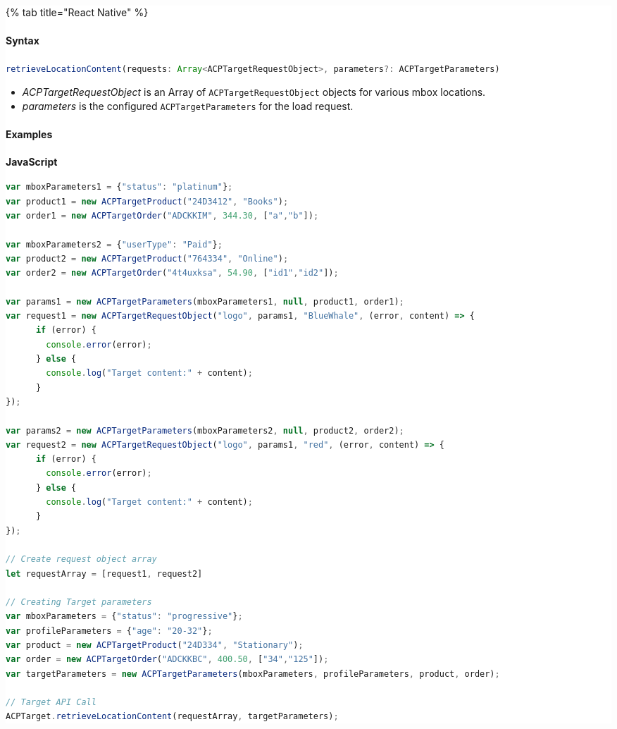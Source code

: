 {% tab title="React Native" %}

#### Syntax

```javascript
retrieveLocationContent(requests: Array<ACPTargetRequestObject>, parameters?: ACPTargetParameters)
```

* _ACPTargetRequestObject_ is an Array of `ACPTargetRequestObject` objects for various mbox locations.
* _parameters_ is the configured `ACPTargetParameters` for the load request.

#### Examples

**JavaScript**

```javascript
var mboxParameters1 = {"status": "platinum"};
var product1 = new ACPTargetProduct("24D3412", "Books");
var order1 = new ACPTargetOrder("ADCKKIM", 344.30, ["a","b"]);

var mboxParameters2 = {"userType": "Paid"};
var product2 = new ACPTargetProduct("764334", "Online");
var order2 = new ACPTargetOrder("4t4uxksa", 54.90, ["id1","id2"]);

var params1 = new ACPTargetParameters(mboxParameters1, null, product1, order1);
var request1 = new ACPTargetRequestObject("logo", params1, "BlueWhale", (error, content) => {
      if (error) {
        console.error(error);
      } else {
        console.log("Target content:" + content);
      }
});

var params2 = new ACPTargetParameters(mboxParameters2, null, product2, order2);
var request2 = new ACPTargetRequestObject("logo", params1, "red", (error, content) => {
      if (error) {
        console.error(error);
      } else {
        console.log("Target content:" + content);
      }
});

// Create request object array
let requestArray = [request1, request2]

// Creating Target parameters
var mboxParameters = {"status": "progressive"};
var profileParameters = {"age": "20-32"};
var product = new ACPTargetProduct("24D334", "Stationary");
var order = new ACPTargetOrder("ADCKKBC", 400.50, ["34","125"]);
var targetParameters = new ACPTargetParameters(mboxParameters, profileParameters, product, order);

// Target API Call
ACPTarget.retrieveLocationContent(requestArray, targetParameters);
```
